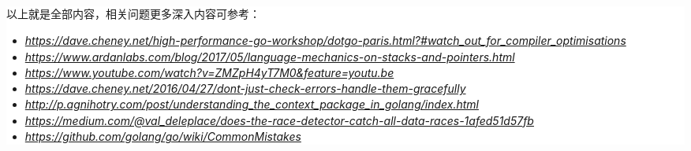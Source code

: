 
以上就是全部内容，相关问题更多深入内容可参考：

- *https://dave.cheney.net/high-performance-go-workshop/dotgo-paris.html?#watch_out_for_compiler_optimisations*
- *https://www.ardanlabs.com/blog/2017/05/language-mechanics-on-stacks-and-pointers.html*
- *https://www.youtube.com/watch?v=ZMZpH4yT7M0&feature=youtu.be*
- *https://dave.cheney.net/2016/04/27/dont-just-check-errors-handle-them-gracefully*
- *http://p.agnihotry.com/post/understanding_the_context_package_in_golang/index.html*
- *https://medium.com/@val_deleplace/does-the-race-detector-catch-all-data-races-1afed51d57fb*
- *https://github.com/golang/go/wiki/CommonMistakes*

